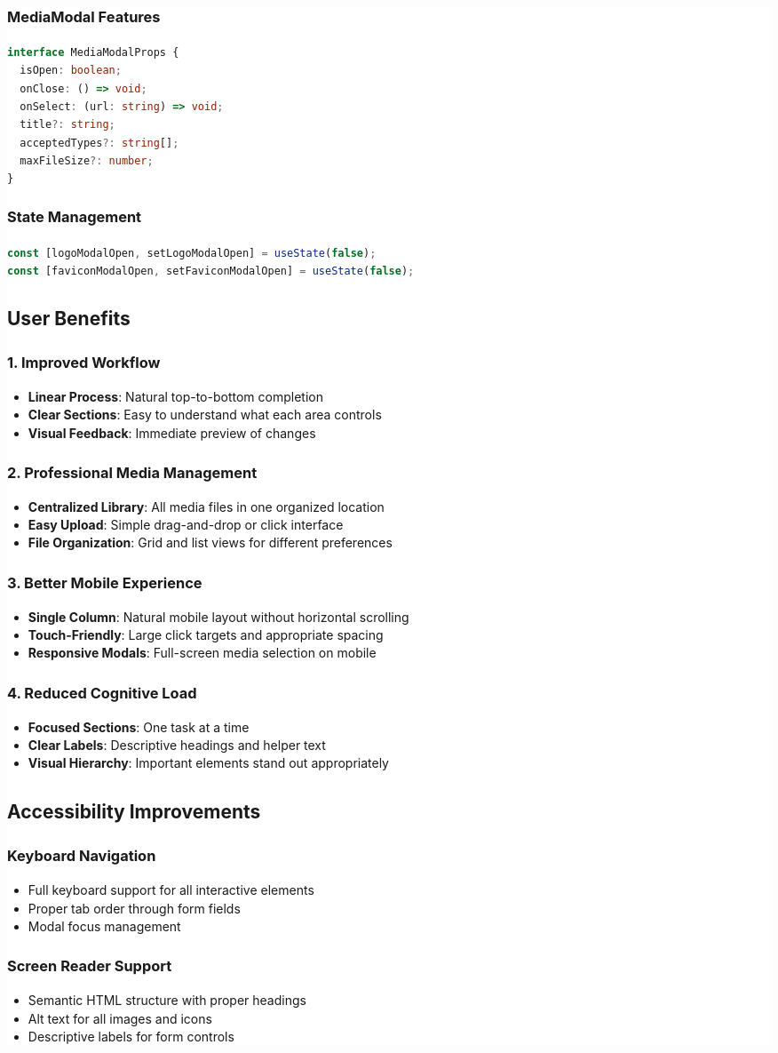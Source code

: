 ### MediaModal Features
```typescript
interface MediaModalProps {
  isOpen: boolean;
  onClose: () => void;
  onSelect: (url: string) => void;
  title?: string;
  acceptedTypes?: string[];
  maxFileSize?: number;
}
```

### State Management
```typescript
const [logoModalOpen, setLogoModalOpen] = useState(false);
const [faviconModalOpen, setFaviconModalOpen] = useState(false);
```

## User Benefits

### 1. **Improved Workflow**
- **Linear Process**: Natural top-to-bottom completion
- **Clear Sections**: Easy to understand what each area controls
- **Visual Feedback**: Immediate preview of changes

### 2. **Professional Media Management**
- **Centralized Library**: All media files in one organized location
- **Easy Upload**: Simple drag-and-drop or click interface
- **File Organization**: Grid and list views for different preferences

### 3. **Better Mobile Experience**
- **Single Column**: Natural mobile layout without horizontal scrolling
- **Touch-Friendly**: Large click targets and appropriate spacing
- **Responsive Modals**: Full-screen media selection on mobile

### 4. **Reduced Cognitive Load**
- **Focused Sections**: One task at a time
- **Clear Labels**: Descriptive headings and helper text
- **Visual Hierarchy**: Important elements stand out appropriately

## Accessibility Improvements

### **Keyboard Navigation**
- Full keyboard support for all interactive elements
- Proper tab order through form fields
- Modal focus management

### **Screen Reader Support**
- Semantic HTML structure with proper headings
- Alt text for all images and icons
- Descriptive labels for form controls
